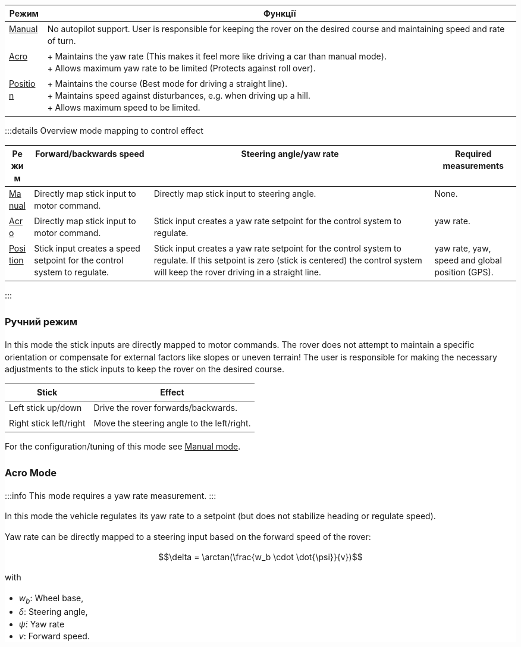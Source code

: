 | Режим                      | Функції                                                                                                                                                                                                                                                                             |
| -------------------------- | ----------------------------------------------------------------------------------------------------------------------------------------------------------------------------------------------------------------------------------------------------------------------------------- |
| [Manual](#manual-mode)     | No autopilot support. User is responsible for keeping the rover on the desired course and maintaining speed and rate of turn.                                                                                                                       |
| [Acro](#acro-mode)         | + Maintains the yaw rate (This makes it feel more like driving a car than manual mode). <br>+ Allows maximum yaw rate to be limited (Protects against roll over).                                             |
| [Position](#position-mode) | + Maintains the course (Best mode for driving a straight line).<br>+ Maintains speed against disturbances, e.g. when driving up a hill.<br>+ Allows maximum speed to be limited. |

:::details
Overview mode mapping to control effect

| Режим                      | Forward/backwards speed                                                                  | Steering angle/yaw rate                                                                                                                                                                                                                        | Required measurements                                                              |
| -------------------------- | ---------------------------------------------------------------------------------------- | ---------------------------------------------------------------------------------------------------------------------------------------------------------------------------------------------------------------------------------------------- | ---------------------------------------------------------------------------------- |
| [Manual](#manual-mode)     | Directly map stick input to motor command.                               | Directly map stick input to steering angle.                                                                                                                                                                                    | None.                                                              |
| [Acro](#acro-mode)         | Directly map stick input to motor command.                               | Stick input creates a yaw rate setpoint for the control system to regulate.                                                                                                                                                    | yaw rate.                                                          |
| [Position](#position-mode) | Stick input creates a speed setpoint for the control system to regulate. | Stick input creates a yaw rate setpoint for the control system to regulate. If this setpoint is zero (stick is centered) the control system will keep the rover driving in a straight line. | yaw rate, yaw, speed and global position (GPS). |

:::

### Ручний режим

In this mode the stick inputs are directly mapped to motor commands.
The rover does not attempt to maintain a specific orientation or compensate for external factors like slopes or uneven terrain!
The user is responsible for making the necessary adjustments to the stick inputs to keep the rover on the desired course.

| Stick                  | Effect                                                     |
| ---------------------- | ---------------------------------------------------------- |
| Left stick up/down     | Drive the rover forwards/backwards.        |
| Right stick left/right | Move the steering angle to the left/right. |

For the configuration/tuning of this mode see [Manual mode](../config_rover/ackermann.md#manual-mode).

### Acro Mode

:::info
This mode requires a yaw rate measurement.
:::

In this mode the vehicle regulates its yaw rate to a setpoint (but does not stabilize heading or regulate speed).

Yaw rate can be directly mapped to a steering input based on the forward speed of the rover:



$$\delta = \arctan(\frac{w_b \cdot \dot{\psi}}{v})$$

with

- $w_b:$ Wheel base,
- $\delta:$ Steering angle,
- $\dot{\psi}:$ Yaw rate
- $v:$ Forward speed.
